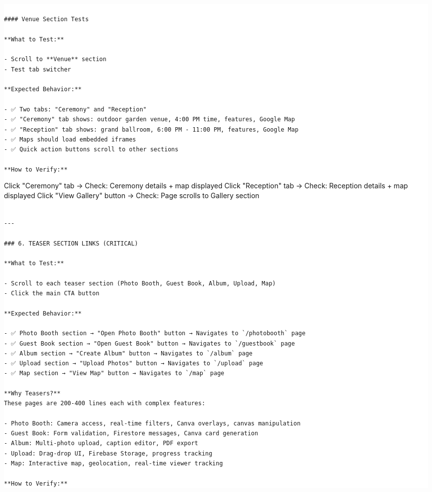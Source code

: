 ```

#### Venue Section Tests

**What to Test:**

- Scroll to **Venue** section
- Test tab switcher

**Expected Behavior:**

- ✅ Two tabs: "Ceremony" and "Reception"
- ✅ "Ceremony" tab shows: outdoor garden venue, 4:00 PM time, features, Google Map
- ✅ "Reception" tab shows: grand ballroom, 6:00 PM - 11:00 PM, features, Google Map
- ✅ Maps should load embedded iframes
- ✅ Quick action buttons scroll to other sections

**How to Verify:**

```

Click "Ceremony" tab → Check: Ceremony details + map displayed
Click "Reception" tab → Check: Reception details + map displayed
Click "View Gallery" button → Check: Page scrolls to Gallery section

```

---

### 6. TEASER SECTION LINKS (CRITICAL)

**What to Test:**

- Scroll to each teaser section (Photo Booth, Guest Book, Album, Upload, Map)
- Click the main CTA button

**Expected Behavior:**

- ✅ Photo Booth section → "Open Photo Booth" button → Navigates to `/photobooth` page
- ✅ Guest Book section → "Open Guest Book" button → Navigates to `/guestbook` page
- ✅ Album section → "Create Album" button → Navigates to `/album` page
- ✅ Upload section → "Upload Photos" button → Navigates to `/upload` page
- ✅ Map section → "View Map" button → Navigates to `/map` page

**Why Teasers?**
These pages are 200-400 lines each with complex features:

- Photo Booth: Camera access, real-time filters, Canva overlays, canvas manipulation
- Guest Book: Form validation, Firestore messages, Canva card generation
- Album: Multi-photo upload, caption editor, PDF export
- Upload: Drag-drop UI, Firebase Storage, progress tracking
- Map: Interactive map, geolocation, real-time viewer tracking

**How to Verify:**

```
